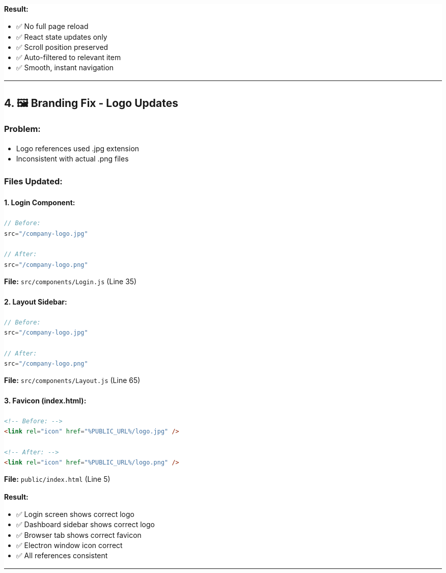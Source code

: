 **Result:**
- ✅ No full page reload
- ✅ React state updates only
- ✅ Scroll position preserved
- ✅ Auto-filtered to relevant item
- ✅ Smooth, instant navigation

---

## 4. 🖼️ Branding Fix - Logo Updates

### Problem:
- Logo references used .jpg extension
- Inconsistent with actual .png files

### Files Updated:

#### 1. Login Component:
```javascript
// Before:
src="/company-logo.jpg"

// After:
src="/company-logo.png"
```
**File:** `src/components/Login.js` (Line 35)

#### 2. Layout Sidebar:
```javascript
// Before:
src="/company-logo.jpg"

// After:
src="/company-logo.png"
```
**File:** `src/components/Layout.js` (Line 65)

#### 3. Favicon (index.html):
```html
<!-- Before: -->
<link rel="icon" href="%PUBLIC_URL%/logo.jpg" />

<!-- After: -->
<link rel="icon" href="%PUBLIC_URL%/logo.png" />
```
**File:** `public/index.html` (Line 5)

**Result:**
- ✅ Login screen shows correct logo
- ✅ Dashboard sidebar shows correct logo
- ✅ Browser tab shows correct favicon
- ✅ Electron window icon correct
- ✅ All references consistent

---